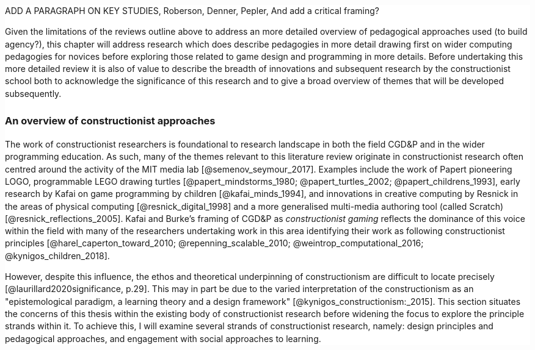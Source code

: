 ADD A PARAGRAPH ON KEY STUDIES, Roberson, Denner, Pepler,
And add a critical framing?

Given the limitations of the reviews outline above to address an more detailed overview of pedagogical approaches used (to build agency?), this chapter will address research which does describe pedagogies in more detail drawing first on wider computing pedagogies for novices before exploring those related to game design and programming in more details. Before undertaking this more detailed review it is also of value to describe the breadth of innovations and subsequent research by the constructionist school both to acknowledge the significance of this research and to give a broad overview of themes that will be developed subsequently.






















### An overview of constructionist approaches






The work of constructionist researchers is foundational to research landscape in both the field CGD&P and in the wider programming education. As such, many of the themes relevant to this literature review originate in constructionist research often centred around the activity of the MIT media lab [@semenov_seymour_2017]. Examples include the work of Papert pioneering LOGO, programmable LEGO drawing turtles [@papert_mindstorms_1980; @papert_turtles_2002; @papert_childrens_1993], early research by Kafai on game programming by children [@kafai_minds_1994], and innovations in creative computing by Resnick in the areas of physical computing [@resnick_digital_1998] and a more generalised multi-media authoring tool (called Scratch)[@resnick_reflections_2005].  Kafai and Burke’s framing of CGD&P as _constructionist gaming_ reflects the dominance of this voice  within the field with many of the researchers undertaking work in this area identifying their work as following constructionist principles [@harel_caperton_toward_2010; @repenning_scalable_2010; @weintrop_computational_2016; @kynigos_children_2018].

However, despite this influence, the ethos and theoretical underpinning of constructionism are difficult to locate precisely [@laurillard2020significance, p.29]. This may in part be due to the varied interpretation of the constructionism as an "epistemological paradigm, a learning theory and a design framework" [@kynigos_constructionism:_2015]. This section situates the concerns of this thesis within the existing body of constructionist research before widening the focus to explore the principle strands within it. To achieve this, I will examine several strands of constructionist research, namely: design principles and pedagogical approaches, and engagement with social approaches to learning.








[^a]:  "Pedagogy refers to that set of instructional techniques and strategies which enable learning to take place and provide opportunities for the acquisition of knowledge, skills, attitudes and dispositions within a particular social and material context." [@siraj-blatchford_researching_2002]
[^b]: Both constructivist and sociocultural schools of research are addressed in Chapter 3.
[^c]: The role of organisations like PBL works and Edutopia have been significant in sharing accessible, educator focused support for teachers and facilitors. https://my.pblworks.org/resource/document/project_design_rubric
[^d]: https://web.archive.org/web/20120511180037/http://judyrobertson.typepad.com/adventure_author/teaching-materials.html
[^e]: Here the concept of affordances is to express the delegated intention of designers to create features for users that encourage certain desired behaviours [@mcgrenere_affordances_2000].
[^f]: Peer instruction is also a specific, perspective technique as well as a general product of collaborative learning environments. [@crouch_peer_2001].
[^g]: Grass roots approach characterised by a  large take up of enthusiastic community activity in response to a model encouraging others to organise their own events. All three projects have been subsumed into the RPI foundation, which offers mostly instruction based support via their website which disappointingly may well indicate a lost opportunity to study innovative practice.
[^1]: Global Game Jam Next is an educational sub-project of the adult focused Global Game Jam. It has supporting resources for facilitators. https://ggjnext.org/curriculum/. It is partnered with Games 4 Change which also has a game jam guide
[^2]: Funds of knowledge are resources which learners can draw on in either formal or informal settings. These may be home practices learned from family members, special hobby interests or broader cultural practices [@moll_funds_1992]
[^3]: A collection of over 200 patterns organised by diverse themes are online here.  http://virt10.itu.chalmers.se/index.php/Category:Patterns
[^4]: A comprehensive guide has been created for GSM aimed at practioners supporting the use of software with structured sessions.  https://web.archive.org/web/20131220180134/https://sites.google.com/a/elinemedia.com/gsmlearningguide/home
[^5]: An example of a worksheet created is availble from the supporting resource site for the Scalable Game Design programme.  https://web.archive.org/web/20220331110501/https://wiki.computationalthinkingfoundation.org/wiki/images/5/5b/ACO_Frogger_Student_v1.0.pdf